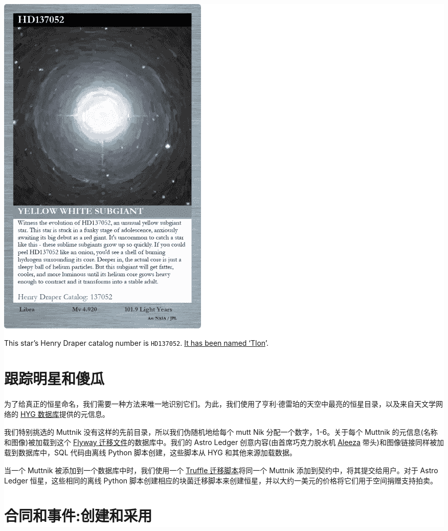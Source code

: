 ![](img/7220b2c37c8158269975f2fad21000f8.png)

This star’s Henry Draper catalog number is `HD137052`. [It has been named ‘Tlon](https://www.astroledger.org/#/card?externalId=137052&category=1)’.

# 跟踪明星和傻瓜

为了给真正的恒星命名，我们需要一种方法来唯一地识别它们。为此，我们使用了亨利·德雷珀的天空中最亮的恒星目录，以及来自天文学网络的 [HYG 数据库](http://www.astronexus.com/hyg)提供的元信息。

我们特别挑选的 Muttnik 没有这样的先前目录，所以我们伪随机地给每个 mutt Nik 分配一个数字，1-6。关于每个 Muttnik 的元信息(名称和图像)被加载到这个 [Flyway 迁移文件](https://github.com/tlazenka/muttniks/blob/develop/modules/flyway/src/main/resources/db/migration/V3__pets_1.sql)的数据库中。我们的 Astro Ledger 创意内容(由首席巧克力脱水机 [Aleeza](/@a.howitt) 带头)和图像链接同样被加载到数据库中，SQL 代码由离线 Python 脚本创建，这些脚本从 HYG 和其他来源加载数据。

当一个 Muttnik 被添加到一个数据库中时，我们使用一个 [Truffle 迁移脚本](https://github.com/tlazenka/muttniks/blob/develop/sol/migrations/3_muttniks_1.js)将同一个 Muttnik 添加到契约中，将其提交给用户。对于 Astro Ledger 恒星，这些相同的离线 Python 脚本创建相应的块菌迁移脚本来创建恒星，并以大约一美元的价格将它们用于空间捐赠支持拍卖。

# 合同和事件:创建和采用
